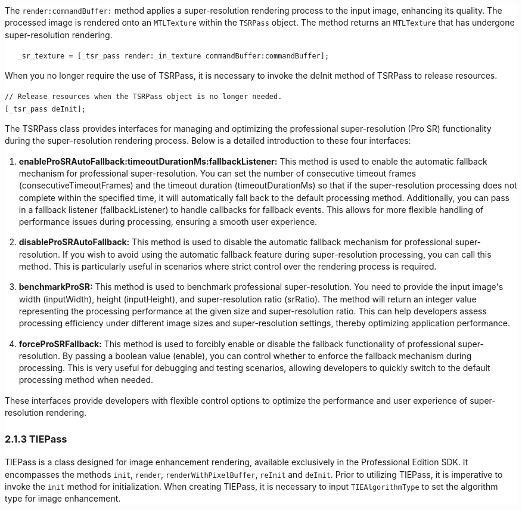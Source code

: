 
The ``render:commandBuffer:`` method applies a super-resolution rendering process to the input image, enhancing its quality. The processed image is rendered onto an `MTLTexture` within the `TSRPass` object. The method returns an `MTLTexture` that has undergone super-resolution rendering.


``` plaintext
   _sr_texture = [_tsr_pass render:_in_texture commandBuffer:commandBuffer];
```

When you no longer require the use of TSRPass, it is necessary to invoke the deInit method of TSRPass to release resources.
``` plaintext
// Release resources when the TSRPass object is no longer needed.
[_tsr_pass deInit];
```

The TSRPass class provides interfaces for managing and optimizing the professional super-resolution (Pro SR) functionality during the super-resolution rendering process. Below is a detailed introduction to these four interfaces:

1. **enableProSRAutoFallback:timeoutDurationMs:fallbackListener:**
   This method is used to enable the automatic fallback mechanism for professional super-resolution. You can set the number of consecutive timeout frames (consecutiveTimeoutFrames) and the timeout duration (timeoutDurationMs) so that if the super-resolution processing does not complete within the specified time, it will automatically fall back to the default processing method. Additionally, you can pass in a fallback listener (fallbackListener) to handle callbacks for fallback events. This allows for more flexible handling of performance issues during processing, ensuring a smooth user experience.

2. **disableProSRAutoFallback:**
   This method is used to disable the automatic fallback mechanism for professional super-resolution. If you wish to avoid using the automatic fallback feature during super-resolution processing, you can call this method. This is particularly useful in scenarios where strict control over the rendering process is required.

3. **benchmarkProSR:**
   This method is used to benchmark professional super-resolution. You need to provide the input image's width (inputWidth), height (inputHeight), and super-resolution ratio (srRatio). The method will return an integer value representing the processing performance at the given size and super-resolution ratio. This can help developers assess processing efficiency under different image sizes and super-resolution settings, thereby optimizing application performance.

4. **forceProSRFallback:**
   This method is used to forcibly enable or disable the fallback functionality of professional super-resolution. By passing a boolean value (enable), you can control whether to enforce the fallback mechanism during processing. This is very useful for debugging and testing scenarios, allowing developers to quickly switch to the default processing method when needed.

These interfaces provide developers with flexible control options to optimize the performance and user experience of super-resolution rendering.

### 2.1.3 TIEPass

TIEPass is a class designed for image enhancement rendering, available exclusively in the Professional Edition SDK. It encompasses the methods `init`, `render`, `renderWithPixelBuffer`, `reInit` and `deInit`. Prior to utilizing TIEPass, it is imperative to invoke the `init` method for initialization. When creating TIEPass, it is necessary to input `TIEAlgorithmType` to set the algorithm type for image enhancement.
